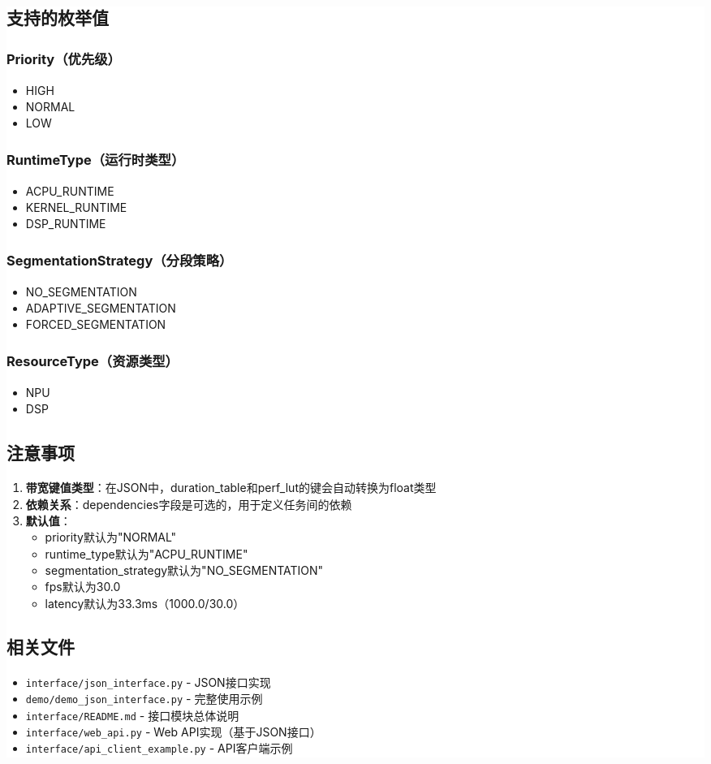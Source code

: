 ## 支持的枚举值

### Priority（优先级）
- HIGH
- NORMAL  
- LOW

### RuntimeType（运行时类型）
- ACPU_RUNTIME
- KERNEL_RUNTIME
- DSP_RUNTIME

### SegmentationStrategy（分段策略）
- NO_SEGMENTATION
- ADAPTIVE_SEGMENTATION
- FORCED_SEGMENTATION

### ResourceType（资源类型）
- NPU
- DSP

## 注意事项

1. **带宽键值类型**：在JSON中，duration_table和perf_lut的键会自动转换为float类型
2. **依赖关系**：dependencies字段是可选的，用于定义任务间的依赖
3. **默认值**：
   - priority默认为"NORMAL"
   - runtime_type默认为"ACPU_RUNTIME"  
   - segmentation_strategy默认为"NO_SEGMENTATION"
   - fps默认为30.0
   - latency默认为33.3ms（1000.0/30.0）

## 相关文件

- `interface/json_interface.py` - JSON接口实现
- `demo/demo_json_interface.py` - 完整使用示例
- `interface/README.md` - 接口模块总体说明
- `interface/web_api.py` - Web API实现（基于JSON接口）
- `interface/api_client_example.py` - API客户端示例

